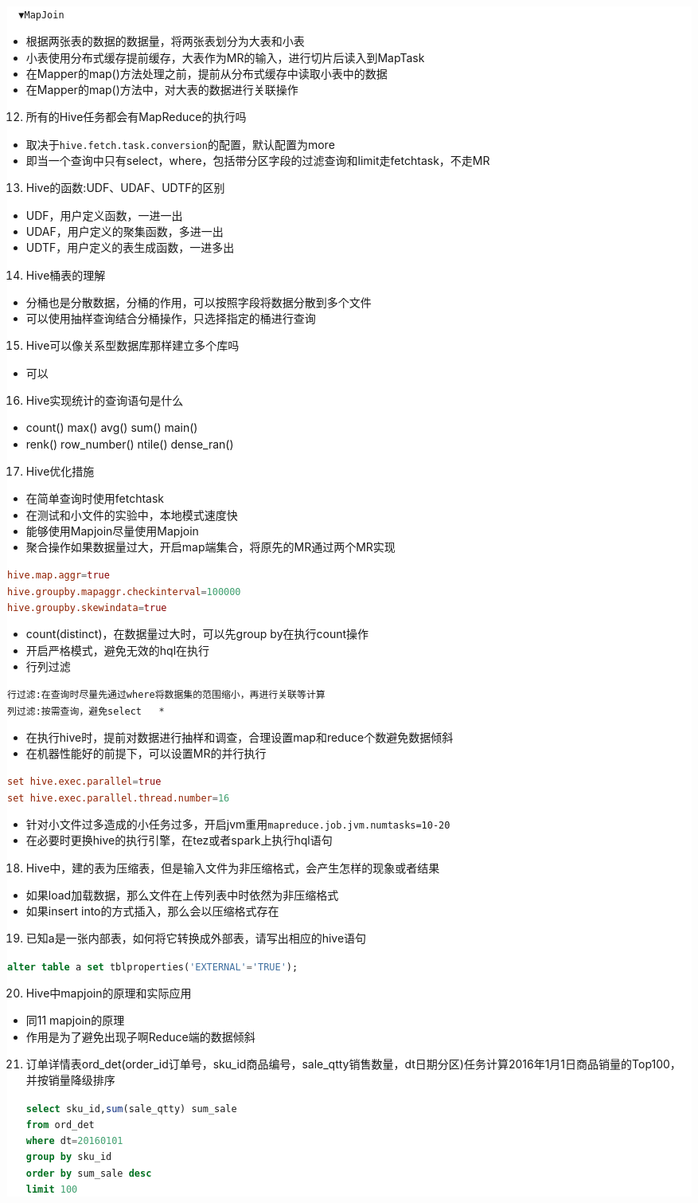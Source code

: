       ▼MapJoin
   * 根据两张表的数据的数据量，将两张表划分为大表和小表
   * 小表使用分布式缓存提前缓存，大表作为MR的输入，进行切片后读入到MapTask
   * 在Mapper的map()方法处理之前，提前从分布式缓存中读取小表中的数据
   * 在Mapper的map()方法中，对大表的数据进行关联操作
12. 所有的Hive任务都会有MapReduce的执行吗
   * 取决于`hive.fetch.task.conversion`的配置，默认配置为more
   * 即当一个查询中只有select，where，包括带分区字段的过滤查询和limit走fetchtask，不走MR
13. Hive的函数:UDF、UDAF、UDTF的区别
   * UDF，用户定义函数，一进一出
   * UDAF，用户定义的聚集函数，多进一出
   * UDTF，用户定义的表生成函数，一进多出
14. Hive桶表的理解
   * 分桶也是分散数据，分桶的作用，可以按照字段将数据分散到多个文件
   * 可以使用抽样查询结合分桶操作，只选择指定的桶进行查询
15. Hive可以像关系型数据库那样建立多个库吗
   * 可以
16. Hive实现统计的查询语句是什么
   * count() max() avg() sum() main()
   * renk() row_number() ntile() dense_ran()
17. Hive优化措施
   * 在简单查询时使用fetchtask
   * 在测试和小文件的实验中，本地模式速度快
   * 能够使用Mapjoin尽量使用Mapjoin
   * 聚合操作如果数据量过大，开启map端集合，将原先的MR通过两个MR实现
```conf
hive.map.aggr=true
hive.groupby.mapaggr.checkinterval=100000
hive.groupby.skewindata=true
```
   * count(distinct)，在数据量过大时，可以先group by在执行count操作
   * 开启严格模式，避免无效的hql在执行
   * 行列过滤
```
行过滤:在查询时尽量先通过where将数据集的范围缩小，再进行关联等计算
列过滤:按需查询，避免select   * 
```
   * 在执行hive时，提前对数据进行抽样和调查，合理设置map和reduce个数避免数据倾斜
   * 在机器性能好的前提下，可以设置MR的并行执行
```conf
set hive.exec.parallel=true
set hive.exec.parallel.thread.number=16
```
   * 针对小文件过多造成的小任务过多，开启jvm重用`mapreduce.job.jvm.numtasks=10-20`
   * 在必要时更换hive的执行引擎，在tez或者spark上执行hql语句
18. Hive中，建的表为压缩表，但是输入文件为非压缩格式，会产生怎样的现象或者结果
   * 如果load加载数据，那么文件在上传列表中时依然为非压缩格式
   * 如果insert into的方式插入，那么会以压缩格式存在
19. 已知a是一张内部表，如何将它转换成外部表，请写出相应的hive语句
```sql
alter table a set tblproperties('EXTERNAL'='TRUE');
```
20. Hive中mapjoin的原理和实际应用
   * 同11 mapjoin的原理
   * 作用是为了避免出现子啊Reduce端的数据倾斜
21. 订单详情表ord_det(order_id订单号，sku_id商品编号，sale_qtty销售数量，dt日期分区)任务计算2016年1月1日商品销量的Top100，并按销量降级排序
    ```sql
    select sku_id,sum(sale_qtty) sum_sale
    from ord_det
    where dt=20160101
    group by sku_id
    order by sum_sale desc
    limit 100
    ```